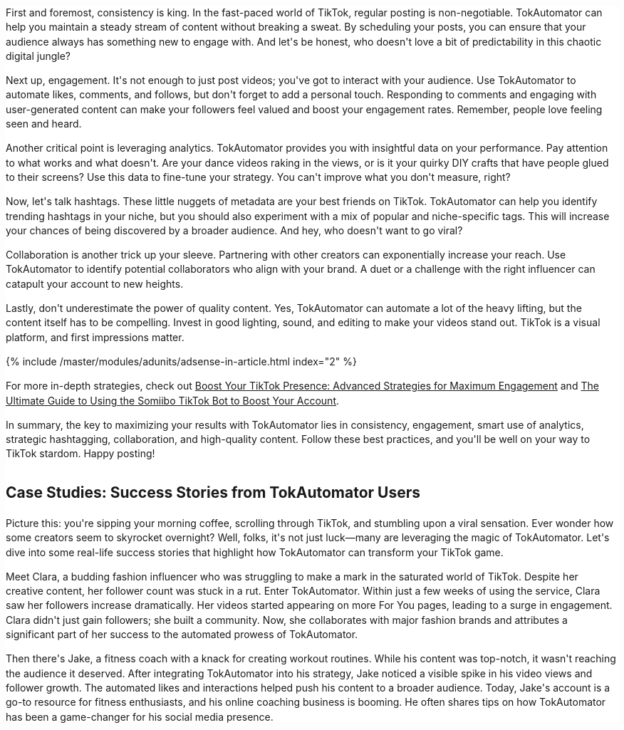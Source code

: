 First and foremost, consistency is king. In the fast-paced world of TikTok, regular posting is non-negotiable. TokAutomator can help you maintain a steady stream of content without breaking a sweat. By scheduling your posts, you can ensure that your audience always has something new to engage with. And let's be honest, who doesn't love a bit of predictability in this chaotic digital jungle?

Next up, engagement. It's not enough to just post videos; you've got to interact with your audience. Use TokAutomator to automate likes, comments, and follows, but don't forget to add a personal touch. Responding to comments and engaging with user-generated content can make your followers feel valued and boost your engagement rates. Remember, people love feeling seen and heard.

Another critical point is leveraging analytics. TokAutomator provides you with insightful data on your performance. Pay attention to what works and what doesn't. Are your dance videos raking in the views, or is it your quirky DIY crafts that have people glued to their screens? Use this data to fine-tune your strategy. You can't improve what you don't measure, right?

Now, let's talk hashtags. These little nuggets of metadata are your best friends on TikTok. TokAutomator can help you identify trending hashtags in your niche, but you should also experiment with a mix of popular and niche-specific tags. This will increase your chances of being discovered by a broader audience. And hey, who doesn't want to go viral?

Collaboration is another trick up your sleeve. Partnering with other creators can exponentially increase your reach. Use TokAutomator to identify potential collaborators who align with your brand. A duet or a challenge with the right influencer can catapult your account to new heights.

Lastly, don't underestimate the power of quality content. Yes, TokAutomator can automate a lot of the heavy lifting, but the content itself has to be compelling. Invest in good lighting, sound, and editing to make your videos stand out. TikTok is a visual platform, and first impressions matter.

{% include /master/modules/adunits/adsense-in-article.html index="2" %}

For more in-depth strategies, check out [Boost Your TikTok Presence: Advanced Strategies for Maximum Engagement](https://tokautomator.com/blog/boost-your-tiktok-presence-advanced-strategies-for-maximum-engagement) and [The Ultimate Guide to Using the Somiibo TikTok Bot to Boost Your Account](https://tokautomator.com/blog/the-ultimate-guide-to-using-the-somiibo-tiktok-bot-to-boost-your-account).

In summary, the key to maximizing your results with TokAutomator lies in consistency, engagement, smart use of analytics, strategic hashtagging, collaboration, and high-quality content. Follow these best practices, and you'll be well on your way to TikTok stardom. Happy posting!

## Case Studies: Success Stories from TokAutomator Users

Picture this: you're sipping your morning coffee, scrolling through TikTok, and stumbling upon a viral sensation. Ever wonder how some creators seem to skyrocket overnight? Well, folks, it's not just luck—many are leveraging the magic of TokAutomator. Let's dive into some real-life success stories that highlight how TokAutomator can transform your TikTok game.

Meet Clara, a budding fashion influencer who was struggling to make a mark in the saturated world of TikTok. Despite her creative content, her follower count was stuck in a rut. Enter TokAutomator. Within just a few weeks of using the service, Clara saw her followers increase dramatically. Her videos started appearing on more For You pages, leading to a surge in engagement. Clara didn't just gain followers; she built a community. Now, she collaborates with major fashion brands and attributes a significant part of her success to the automated prowess of TokAutomator.

Then there's Jake, a fitness coach with a knack for creating workout routines. While his content was top-notch, it wasn't reaching the audience it deserved. After integrating TokAutomator into his strategy, Jake noticed a visible spike in his video views and follower growth. The automated likes and interactions helped push his content to a broader audience. Today, Jake's account is a go-to resource for fitness enthusiasts, and his online coaching business is booming. He often shares tips on how TokAutomator has been a game-changer for his social media presence.
